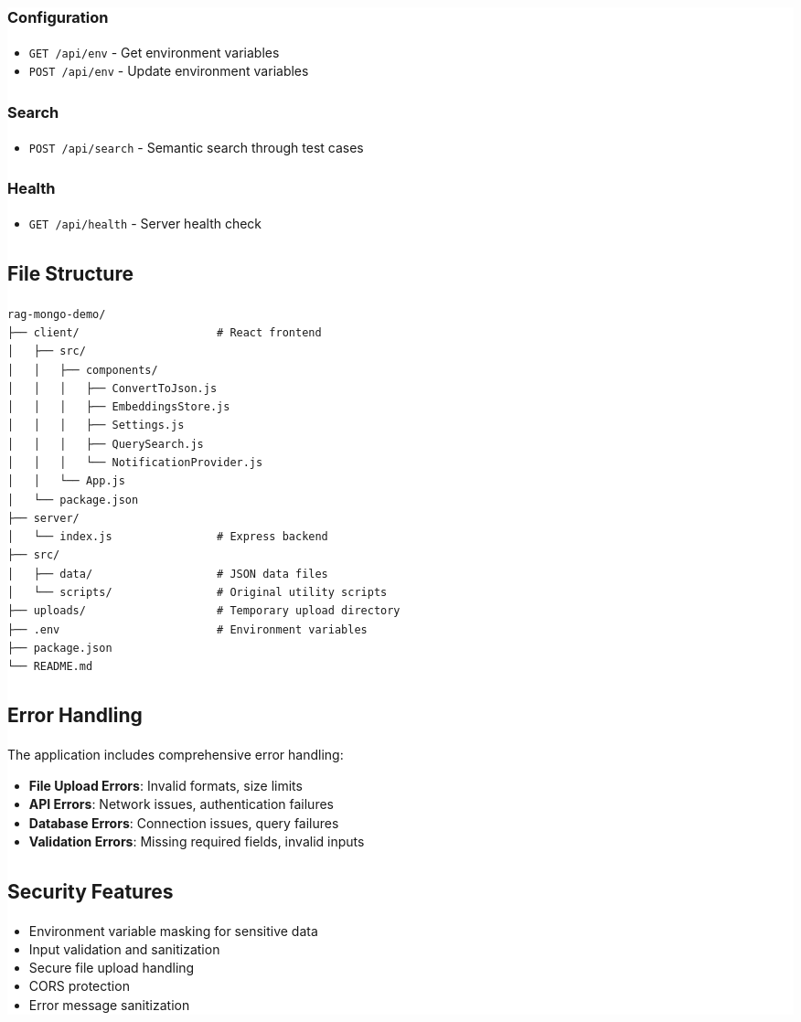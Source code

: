### Configuration
- `GET /api/env` - Get environment variables
- `POST /api/env` - Update environment variables

### Search
- `POST /api/search` - Semantic search through test cases

### Health
- `GET /api/health` - Server health check

## File Structure

```
rag-mongo-demo/
├── client/                     # React frontend
│   ├── src/
│   │   ├── components/
│   │   │   ├── ConvertToJson.js
│   │   │   ├── EmbeddingsStore.js
│   │   │   ├── Settings.js
│   │   │   ├── QuerySearch.js
│   │   │   └── NotificationProvider.js
│   │   └── App.js
│   └── package.json
├── server/
│   └── index.js                # Express backend
├── src/
│   ├── data/                   # JSON data files
│   └── scripts/                # Original utility scripts
├── uploads/                    # Temporary upload directory
├── .env                        # Environment variables
├── package.json
└── README.md
```

## Error Handling

The application includes comprehensive error handling:

- **File Upload Errors**: Invalid formats, size limits
- **API Errors**: Network issues, authentication failures
- **Database Errors**: Connection issues, query failures
- **Validation Errors**: Missing required fields, invalid inputs

## Security Features

- Environment variable masking for sensitive data
- Input validation and sanitization
- Secure file upload handling
- CORS protection
- Error message sanitization
